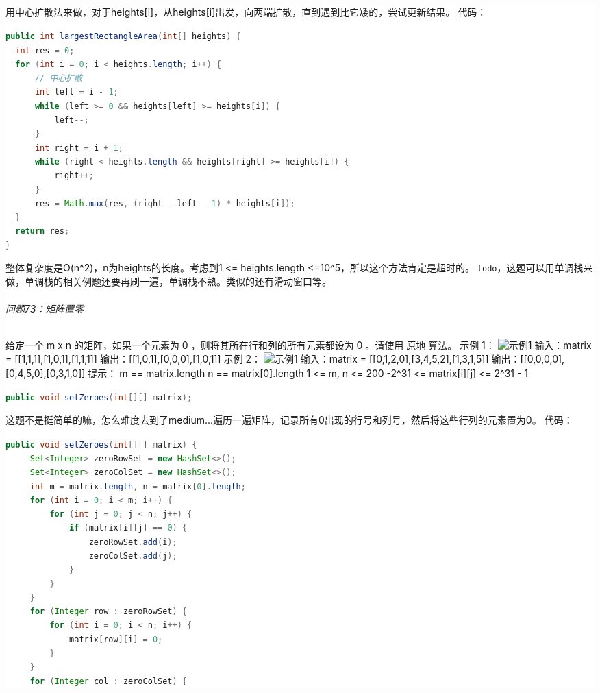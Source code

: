 用中心扩散法来做，对于heights[i]，从heights[i]出发，向两端扩散，直到遇到比它矮的，尝试更新结果。
代码：
```java
public int largestRectangleArea(int[] heights) {
  int res = 0;
  for (int i = 0; i < heights.length; i++) {
      // 中心扩散
      int left = i - 1;
      while (left >= 0 && heights[left] >= heights[i]) {
          left--;
      }
      int right = i + 1;
      while (right < heights.length && heights[right] >= heights[i]) {
          right++;
      }
      res = Math.max(res, (right - left - 1) * heights[i]);
  }
  return res;
}
```
整体复杂度是O(n^2)，n为heights的长度。考虑到1 <= heights.length <=10^5，所以这个方法肯定是超时的。
`todo`，这题可以用单调栈来做，单调栈的相关例题还要再刷一遍，单调栈不熟。类似的还有滑动窗口等。 

###### 问题73：矩阵置零

给定一个 m x n 的矩阵，如果一个元素为 0 ，则将其所在行和列的所有元素都设为 0 。请使用 原地 算法。
示例 1：
![示例1](./img/03.array/q73_example1.png)
输入：matrix = [[1,1,1],[1,0,1],[1,1,1]]
输出：[[1,0,1],[0,0,0],[1,0,1]]
示例 2：
![示例1](./img/03.array/q73_example1.png)
输入：matrix = [[0,1,2,0],[3,4,5,2],[1,3,1,5]]
输出：[[0,0,0,0],[0,4,5,0],[0,3,1,0]]
提示：
m == matrix.length
n == matrix[0].length
1 <= m, n <= 200
-2^31 <= matrix[i][j] <= 2^31 - 1
```java
public void setZeroes(int[][] matrix);
```

这题不是挺简单的嘛，怎么难度去到了medium...遍历一遍矩阵，记录所有0出现的行号和列号，然后将这些行列的元素置为0。
代码：
```java
public void setZeroes(int[][] matrix) {
     Set<Integer> zeroRowSet = new HashSet<>();
     Set<Integer> zeroColSet = new HashSet<>();
     int m = matrix.length, n = matrix[0].length;
     for (int i = 0; i < m; i++) {
         for (int j = 0; j < n; j++) {
             if (matrix[i][j] == 0) {
                 zeroRowSet.add(i);
                 zeroColSet.add(j);
             }
         }
     }
     for (Integer row : zeroRowSet) {
         for (int i = 0; i < n; i++) {
             matrix[row][i] = 0;
         }
     }
     for (Integer col : zeroColSet) {
```
